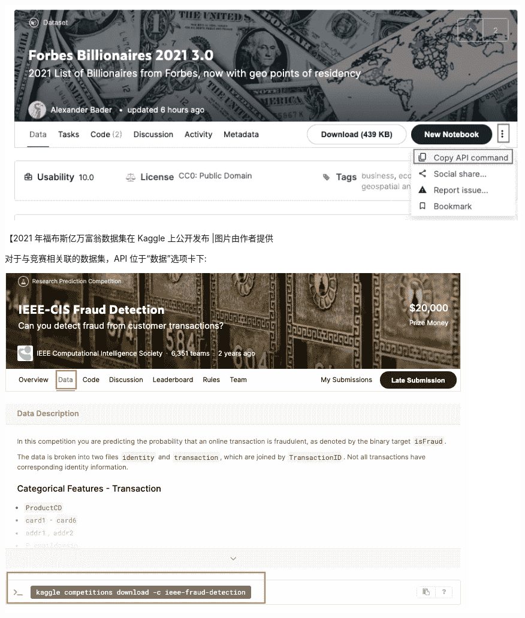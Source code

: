 ![](img/7e2a57de166d9a4e2539356aef27df83.png)

【2021 年福布斯亿万富翁数据集在 Kaggle 上公开发布 |图片由作者提供

对于与竞赛相关联的数据集，API 位于“数据”选项卡下:

![](img/f56c5067356fdbaf65a328485dabccca.png)
